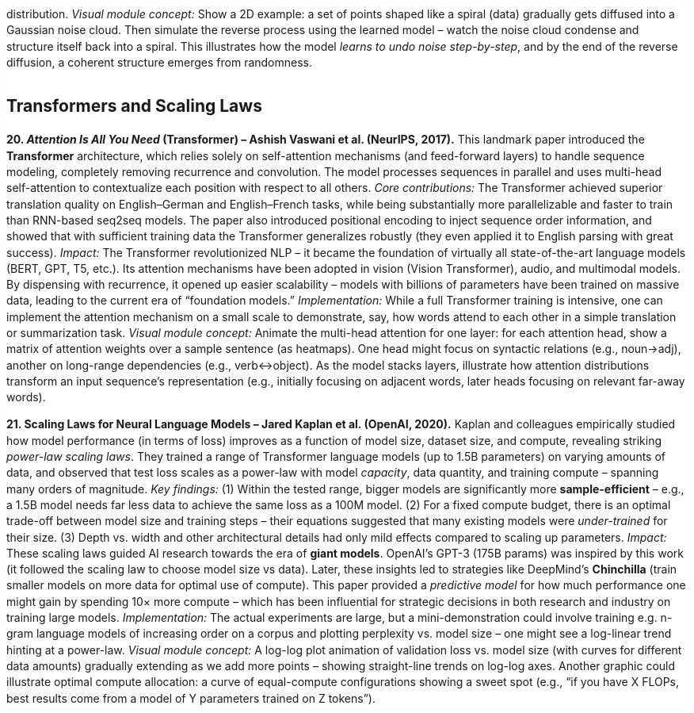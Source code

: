 distribution. *Visual module concept:* Show a 2D example: a set of points shaped like a spiral
(data) gradually gets diffused into a Gaussian noise cloud. Then simulate the reverse process
using the learned model – watch the noise cloud condense and structure itself back into a
spiral. This illustrates how the model *learns to undo noise step-by-step*, and by the end of
the reverse diffusion, a coherent structure emerges from randomness.

## Transformers and Scaling Laws

**20. *Attention Is All You Need* (Transformer) – Ashish Vaswani et al. (NeurIPS, 2017).**
This landmark paper introduced the **Transformer** architecture, which relies solely on
self-attention mechanisms (and feed-forward layers) to handle sequence modeling, completely
removing recurrence and convolution. The model processes sequences in parallel and uses multi-head
self-attention to contextualize each position with respect to all others. *Core contributions:*
The Transformer achieved superior translation quality on English–German and English–French
tasks, while being substantially more parallelizable and faster to train than RNN-based seq2seq
models. The paper also introduced positional encoding to inject sequence order information,
and showed that with sufficient training data the Transformer generalizes robustly (they even
applied it to English parsing with great success). *Impact:* The Transformer revolutionized NLP
– it became the foundation of virtually all state-of-the-art language models (BERT, GPT, T5,
etc.). Its attention mechanisms have been adopted in vision (Vision Transformer), audio, and
multimodal models. By dispensing with recurrence, it opened up easier scalability – models
with billions of parameters have been trained on massive data, leading to the current era of
“foundation models.” *Implementation:* While a full Transformer training is intensive, one
can implement the attention mechanism on a small scale to demonstrate, say, how words attend
to each other in a simple translation or summarization task. *Visual module concept:* Animate
the multi-head attention for one layer: for each attention head, show a matrix of attention
weights over a sample sentence (as heatmaps). One head might focus on syntactic relations (e.g.,
noun→adj), another on long-range dependencies (e.g., verb↔object). As the model stacks
layers, illustrate how attention distributions transform an input sequence’s representation
(e.g., initially focusing on adjacent words, later heads focusing on relevant far-away words).

**21. Scaling Laws for Neural Language Models – Jared Kaplan et al. (OpenAI, 2020).**
Kaplan and colleagues empirically studied how model performance (in terms of loss) improves
as a function of model size, dataset size, and compute, revealing striking *power-law scaling
laws*. They trained a range of Transformer language models (up to 1.5B parameters) on varying
amounts of data, and observed that test loss scales as a power-law with model *capacity*,
data quantity, and training compute – spanning many orders of magnitude. *Key findings:* (1)
Within the tested range, bigger models are significantly more **sample-efficient** – e.g., a
1.5B model needs far less data to achieve the same loss as a 100M model. (2) For a fixed compute
budget, there is an optimal trade-off between model size and training steps – their equations
suggested that many existing models were *under-trained* for their size. (3) Depth vs. width and
other architectural details had only mild effects compared to scaling up parameters. *Impact:*
These scaling laws guided AI research towards the era of **giant models**. OpenAI’s GPT-3
(175B params) was inspired by this work (it followed the scaling law to choose model size vs
data). Later, these insights led to strategies like DeepMind’s **Chinchilla** (train smaller
models on more data for optimal use of compute). This paper provided a *predictive model* for how
much performance one might gain by spending 10× more compute – which has been influential for
strategic decisions in both research and industry on training large models. *Implementation:*
The actual experiments are large, but a mini-demonstration could involve training e.g. n-gram
language models of increasing order on a corpus and plotting perplexity vs. model size – one
might see a log-linear trend hinting at a power-law. *Visual module concept:* A log-log plot
animation of validation loss vs. model size (with curves for different data amounts) gradually
extending as we add more points – showing straight-line trends on log-log axes. Another graphic
could illustrate optimal compute allocation: a curve of equal-compute configurations showing
a sweet spot (e.g., “if you have X FLOPs, best results come from a model of Y parameters
trained on Z tokens”).
